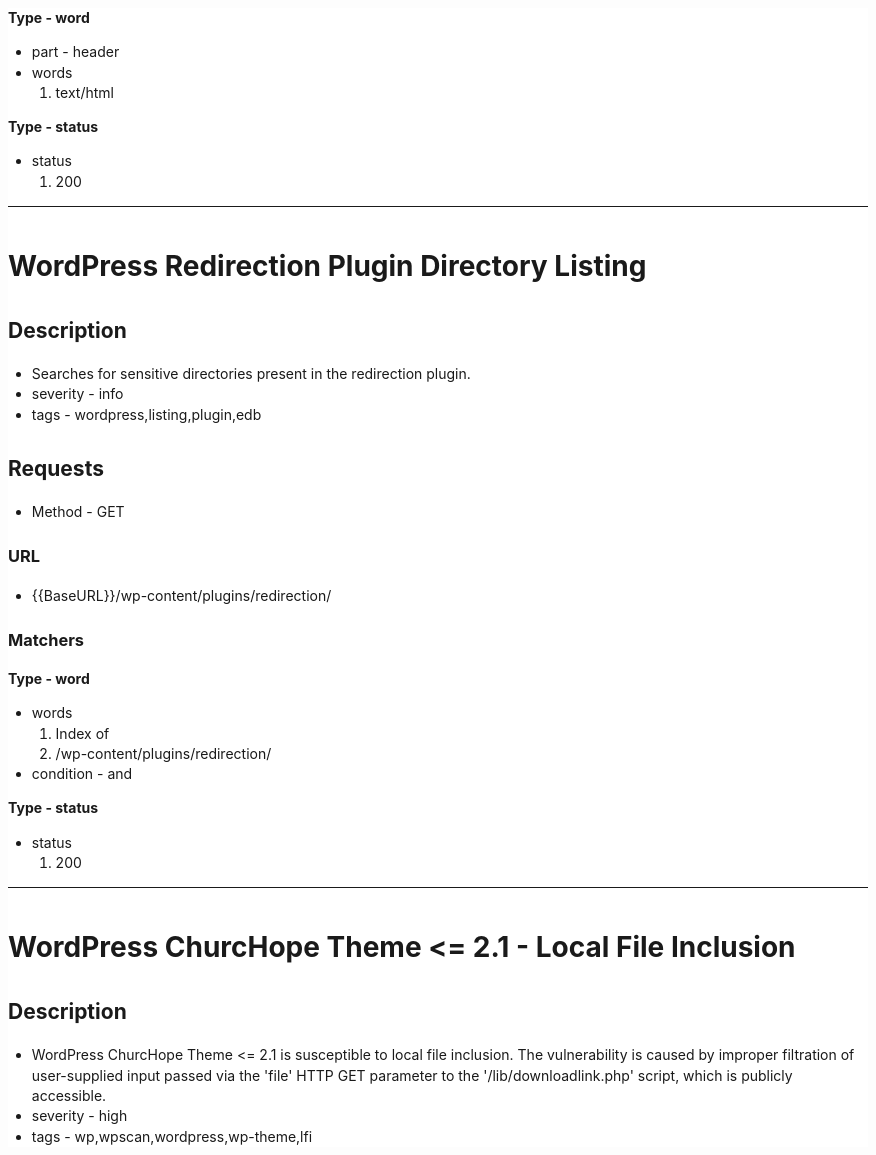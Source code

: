**Type - word**

- part - header
- words
  1. text/html

**Type - status**

- status
  1. 200

---

# WordPress Redirection Plugin Directory Listing

## Description

- Searches for sensitive directories present in the redirection plugin.
- severity - info
- tags - wordpress,listing,plugin,edb

## Requests

- Method - GET

### URL

- {{BaseURL}}/wp-content/plugins/redirection/

### Matchers

**Type - word**

- words
  1. Index of
  2. /wp-content/plugins/redirection/
- condition - and

**Type - status**

- status
  1. 200

---

# WordPress ChurcHope Theme \<= 2.1 - Local File Inclusion

## Description

- WordPress ChurcHope Theme \<= 2.1 is susceptible to local file inclusion. The vulnerability is caused by improper filtration of user-supplied input passed via the 'file' HTTP GET parameter to the '/lib/downloadlink.php' script, which is publicly accessible.
- severity - high
- tags - wp,wpscan,wordpress,wp-theme,lfi
